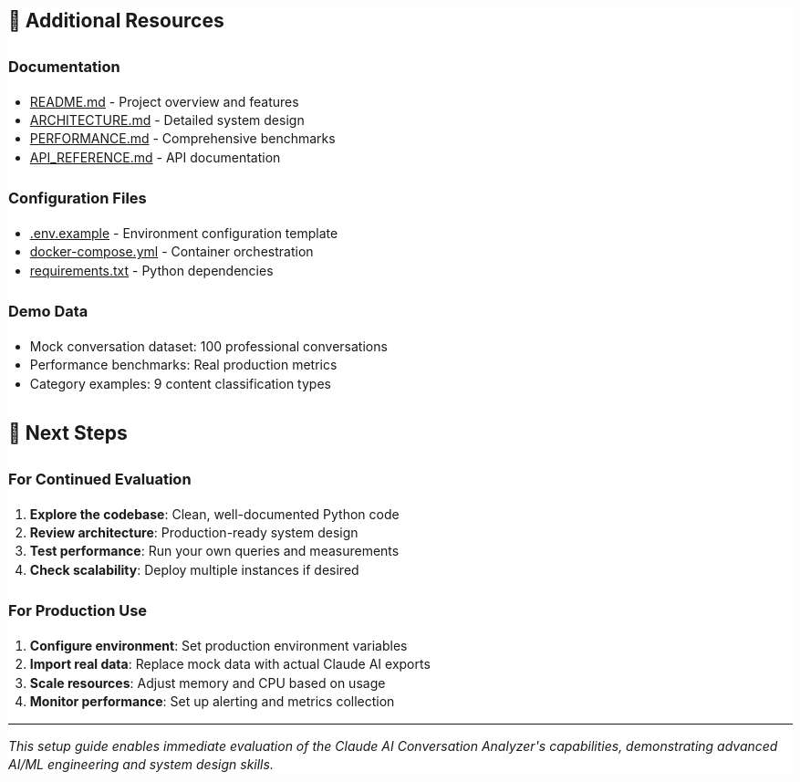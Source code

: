 ## 🔗 Additional Resources

### Documentation
- [README.md](../README.md) - Project overview and features
- [ARCHITECTURE.md](./ARCHITECTURE.md) - Detailed system design
- [PERFORMANCE.md](./PERFORMANCE.md) - Comprehensive benchmarks
- [API_REFERENCE.md](./API_REFERENCE.md) - API documentation

### Configuration Files
- [.env.example](../.env.example) - Environment configuration template
- [docker-compose.yml](../docker-compose.yml) - Container orchestration
- [requirements.txt](../requirements.txt) - Python dependencies

### Demo Data
- Mock conversation dataset: 100 professional conversations
- Performance benchmarks: Real production metrics
- Category examples: 9 content classification types

## 🎯 Next Steps

### For Continued Evaluation
1. **Explore the codebase**: Clean, well-documented Python code
2. **Review architecture**: Production-ready system design
3. **Test performance**: Run your own queries and measurements
4. **Check scalability**: Deploy multiple instances if desired

### For Production Use
1. **Configure environment**: Set production environment variables
2. **Import real data**: Replace mock data with actual Claude AI exports
3. **Scale resources**: Adjust memory and CPU based on usage
4. **Monitor performance**: Set up alerting and metrics collection

---

*This setup guide enables immediate evaluation of the Claude AI Conversation Analyzer's capabilities, demonstrating advanced AI/ML engineering and system design skills.*